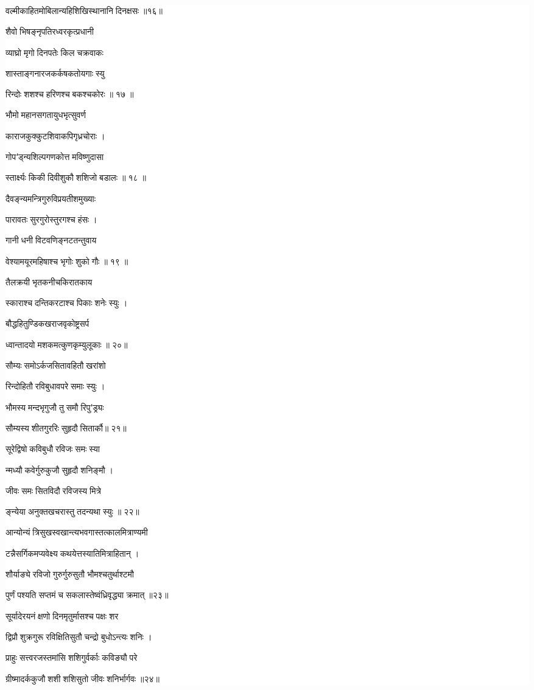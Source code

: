 वल्मीकाहितमोबिलान्यहिशिखिस्थानानि दिनक्षसः ॥१६॥

शैवो भिषङ्नृपतिरध्वरकृत्प्रधानी

व्याघ्रो मृगो दिनपतेः किल चक्रवाकः

शास्ताङ्गनारजकर्कषकतोयगाः स्यु

रिन्दोः शशश्च हरिणश्च बकश्चकोरः ॥ १७ ॥

भौमो महानसगतायुधभृत्सुवर्ण

काराजकुक्कुटशिवाकपिगृध्रचोराः ।

गोप‘ड्न्यशिल्पगणकोत्त मविष्णुदासा

स्तार्क्ष्यः किकी दिवीशुकौ शशिजो बडालः ॥ १८ ॥

दैवङ्न्यमन्त्रिगुरुविप्रयतीशमुख्याः

पारावतः सुरगुरोस्तुरगश्च हंसः ।

गानी धनी विटवणिङ्नटतन्तुवाय

वेश्यामयूरमहिषाश्च भृगोः शुको गौः ॥ १९ ॥

तैलक्रयी भृतकनीचकिरातकाय

स्काराश्च दन्तिकरटाश्च पिकाः शनेः स्युः ।

बौद्धहितुण्डिकखराजवृकोष्ट्रसर्प

ध्वान्तादयो मशकमत्कुणकृम्युलूकाः ॥ २०॥

सौम्यः समोऽर्कजसितावहितौ खरांशो

रिन्दोहितौ रविबुधावपरे समाः स्युः ।

भौमस्य मन्दभृगुजौ तु समौ रिपु‘ड्र्यः

सौम्यस्य शीतगुररिः सुहृदौ सितार्कौ॥ २१॥

सूरेद्विषो कविबुधौ रविजः समः स्या

न्मध्यौ कवेर्गुरुकुजौ सुहृदौ शनिङ्मौ ।

जीवः समः सितविदौ रविजस्य मित्रे

ङ्न्येया अनुक्तखचरास्तु तदन्यथा स्युः ॥ २२॥

आन्योन्यं त्रिसुखस्वखान्त्यभवगास्तत्कालमित्राण्यमी

टन्नैसर्गिकमप्यवेक्ष्य कथयेत्तस्यातिमित्राहितान् ।

शौर्याङ्ये रविजो गुरुर्गुरुसुतौ भौमश्चतुर्थाश्टमौ

पुर्णं पश्यति सप्तमं च सकलास्तेष्वंध्रिवृद्ध्या क्रमात् ॥२३॥

सूर्यादेरयनं क्षणो दिनमृतुर्मासश्च पक्षः शर

द्विप्रौ शुक्रगुरू रविक्षितिसुतौ चन्द्रो बुधोऽन्त्यः शनिः ।

प्राहुः सत्त्वरजस्तमांसि शशिगुर्वर्काः कविङ्यौ परे

ग्रीष्मादर्ककुजौ शशी शशिसुतो जीवः शनिर्भार्गवः ॥२४॥

